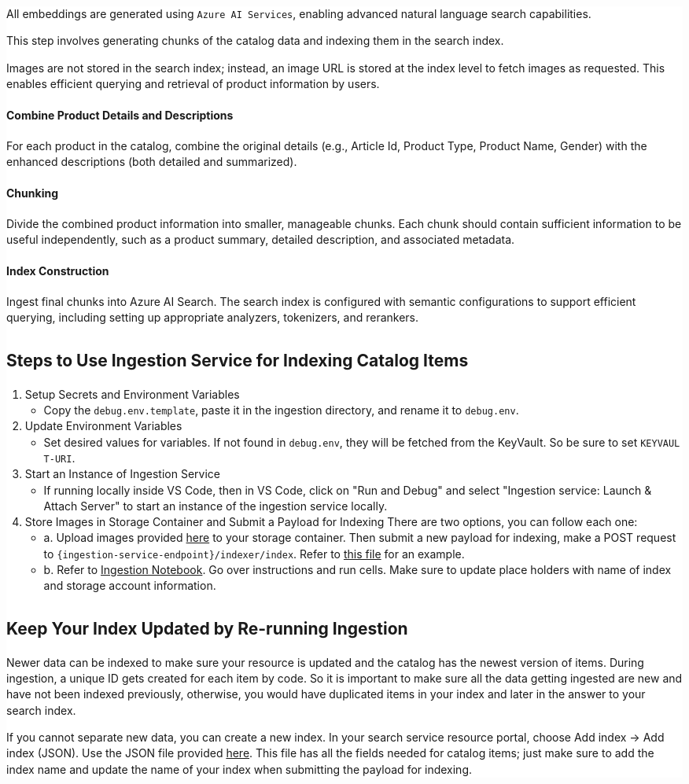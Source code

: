 All embeddings are generated using `Azure AI Services`, enabling advanced natural language search capabilities.

This step involves generating chunks of the catalog data and indexing them in the search index.

Images are not stored in the search index; instead, an image URL is stored at the index level to fetch images as requested. This enables efficient querying and retrieval of product information by users.

#### Combine Product Details and Descriptions
For each product in the catalog, combine the original details (e.g., Article Id, Product Type, Product Name, Gender) with the enhanced descriptions (both detailed and summarized).

#### Chunking
Divide the combined product information into smaller, manageable chunks. Each chunk should contain sufficient information to be useful independently, such as a product summary, detailed description, and associated metadata.

#### Index Construction
Ingest final chunks into Azure AI Search. The search index is configured with semantic configurations to support efficient querying, including setting up appropriate analyzers, tokenizers, and rerankers.

## Steps to Use Ingestion Service for Indexing Catalog Items
1. Setup Secrets and Environment Variables
    - Copy the `debug.env.template`, paste it in the ingestion directory, and rename it to `debug.env`.
2. Update Environment Variables
    - Set desired values for variables. If not found in `debug.env`, they will be fetched from the KeyVault. So be sure to set `KEYVAULT-URI`.
3. Start an Instance of Ingestion Service
    - If running locally inside VS Code, then in VS Code, click on "Run and Debug" and select "Ingestion service: Launch & Attach Server" to start an instance of the ingestion service locally.
4. Store Images in Storage Container and Submit a Payload for Indexing
    There are two options, you can follow each one:
    - a. Upload images provided [here](../../../data/retail/product_images) to your storage container. Then submit a new payload for indexing, make a POST request to `{ingestion-service-endpoint}/indexer/index`. Refer to [this file](../../../docs/services/ingestion_service_retail.http) for an example.
    - b. Refer to [Ingestion Notebook](../../../samples/retail/retail_ingestion.ipynb). Go over instructions and run cells. Make sure to update place holders with name of index and storage account information.

## Keep Your Index Updated by Re-running Ingestion

Newer data can be indexed to make sure your resource is updated and the catalog has the newest version of items. During ingestion, a unique ID gets created for each item by code. So it is important to make sure all the data getting ingested are new and have not been indexed previously, otherwise, you would have duplicated items in your index and later in the answer to your search index.

If you cannot separate new data, you can create a new index. In your search service resource portal, choose Add index -> Add index (JSON). Use the JSON file provided [here](../../../infra/search_index/retail_index.json). This file has all the fields needed for catalog items; just make sure to add the index name and update the name of your index when submitting the payload for indexing.
